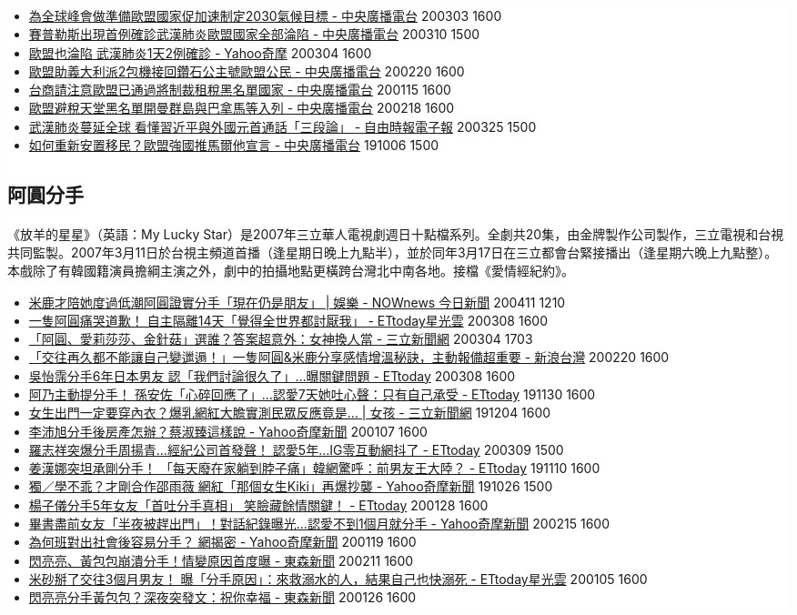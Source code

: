 - [為全球峰會做準備歐盟國家促加速制定2030氣候目標 - 中央廣播電台](https://www.rti.org.tw/news/view/id/2053880 "為全球峰會做準備歐盟國家促加速制定2030氣候目標 - 中央廣播電台") 200303 1600
- [賽普勒斯出現首例確診武漢肺炎歐盟國家全部淪陷 - 中央廣播電台](https://www.rti.org.tw/news/view/id/2054849 "賽普勒斯出現首例確診武漢肺炎歐盟國家全部淪陷 - 中央廣播電台") 200310 1500
- [歐盟也淪陷 武漢肺炎1天2例確診 - Yahoo奇摩](https://tw.mobi.yahoo.com/news/%E6%AD%90%E7%9B%9F%E4%B9%9F%E6%B7%AA%E9%99%B7-%E6%AD%A6%E6%BC%A2%E8%82%BA%E7%82%8E1%E5%A4%A92%E4%BE%8B%E7%A2%BA%E8%A8%BA-143407642.html "歐盟也淪陷 武漢肺炎1天2例確診 - Yahoo奇摩") 200304 1600
- [歐盟助義大利派2包機接回鑽石公主號歐盟公民 - 中央廣播電台](https://www.rti.org.tw/news/view/id/2052418 "歐盟助義大利派2包機接回鑽石公主號歐盟公民 - 中央廣播電台") 200220 1600
- [台商請注意歐盟已通過將制裁租稅黑名單國家 - 中央廣播電台](https://www.rti.org.tw/news/view/id/2048299 "台商請注意歐盟已通過將制裁租稅黑名單國家 - 中央廣播電台") 200115 1600
- [歐盟避稅天堂黑名單開曼群島與巴拿馬等入列 - 中央廣播電台](https://www.rti.org.tw/news/view/id/2052122 "歐盟避稅天堂黑名單開曼群島與巴拿馬等入列 - 中央廣播電台") 200218 1600
- [武漢肺炎蔓延全球 看懂習近平與外國元首通話「三段論」 - 自由時報電子報](https://news.ltn.com.tw/news/world/breakingnews/3112485 "武漢肺炎蔓延全球 看懂習近平與外國元首通話「三段論」 - 自由時報電子報") 200325 1500
- [如何重新安置移民？歐盟強國推馬爾他宣言 - 中央廣播電台](https://www.rti.org.tw/news/view/id/2036966 "如何重新安置移民？歐盟強國推馬爾他宣言 - 中央廣播電台") 191006 1500

## 阿圓分手

《放羊的星星》（英語：My Lucky Star）是2007年三立華人電視劇週日十點檔系列。全劇共20集，由金牌製作公司製作，三立電視和台視共同監製。2007年3月11日於台視主頻道首播（逢星期日晚上九點半），並於同年3月17日在三立都會台緊接播出（逢星期六晚上九點整）。本戲除了有韓國籍演員擔綱主演之外，劇中的拍攝地點更橫跨台灣北中南各地。接檔《愛情經紀約》。
- [米鹿才陪她度過低潮阿圓證實分手「現在仍是朋友」 | 娛樂 - NOWnews 今日新聞](https://www.nownews.com/news/20200411/4029975/ "米鹿才陪她度過低潮阿圓證實分手「現在仍是朋友」 | 娛樂 - NOWnews 今日新聞") 200411 1210
- [一隻阿圓痛哭道歉！ 自主隔離14天「覺得全世界都討厭我」 - ETtoday星光雲](https://star.ettoday.net/news/1662359 "一隻阿圓痛哭道歉！ 自主隔離14天「覺得全世界都討厭我」 - ETtoday星光雲") 200308 1600
- [「阿圓、愛莉莎莎、金針菇」選誰？答案超意外：女神換人當 - 三立新聞網](https://www.setn.com/news.aspx?NewsID=701082 "「阿圓、愛莉莎莎、金針菇」選誰？答案超意外：女神換人當 - 三立新聞網") 200304 1703
- [「交往再久都不能讓自己變邋遢！」一隻阿圓&米鹿分享感情增溫秘訣，主動報備超重要 - 新浪台灣](https://iview.sina.com.tw/post/21956318 "「交往再久都不能讓自己變邋遢！」一隻阿圓&米鹿分享感情增溫秘訣，主動報備超重要 - 新浪台灣") 200220 1600
- [吳怡霈分手6年日本男友 認「我們討論很久了」…曝關鍵問題 - ETtoday](https://star.ettoday.net/news/1662329 "吳怡霈分手6年日本男友 認「我們討論很久了」…曝關鍵問題 - ETtoday") 200308 1600
- [阿乃主動提分手！ 孫安佐「心碎回應了」…認愛7天她吐心聲：只有自己承受 - ETtoday](https://star.ettoday.net/news/1591470 "阿乃主動提分手！ 孫安佐「心碎回應了」…認愛7天她吐心聲：只有自己承受 - ETtoday") 191130 1600
- [女生出門一定要穿內衣？爆乳網紅大膽實測民眾反應竟是… | 女孩 - 三立新聞網](https://www.setn.com/e/news.aspx?newsid=647713 "女生出門一定要穿內衣？爆乳網紅大膽實測民眾反應竟是… | 女孩 - 三立新聞網") 191204 1600
- [李沛旭分手後房產怎辦？蔡淑臻這樣說 - Yahoo奇摩新聞](https://tw.news.yahoo.com/%E6%9D%8E%E6%B2%9B%E6%97%AD%E5%88%86%E6%89%8B%E5%BE%8C%E6%88%BF%E7%94%A2%E6%80%8E%E8%BE%A6-%E8%94%A1%E6%B7%91%E8%87%BB%E9%80%99%E6%A8%A3%E8%AA%AA-110003199.html "李沛旭分手後房產怎辦？蔡淑臻這樣說 - Yahoo奇摩新聞") 200107 1600
- [羅志祥突爆分手周揚青…經紀公司首發聲！ 認愛5年…IG零互動網抖了 - ETtoday](https://star.ettoday.net/news/1663559 "羅志祥突爆分手周揚青…經紀公司首發聲！ 認愛5年…IG零互動網抖了 - ETtoday") 200309 1500
- [姜漢娜突坦承剛分手！ 「每天廢在家躺到脖子痛」韓網驚呼：前男友王大陸？ - ETtoday](https://star.ettoday.net/news/1576461 "姜漢娜突坦承剛分手！ 「每天廢在家躺到脖子痛」韓網驚呼：前男友王大陸？ - ETtoday") 191110 1600
- [獨／學不乖？才剛合作邵雨薇 網紅「那個女生Kiki」再爆抄襲 - Yahoo奇摩新聞](https://tw.news.yahoo.com/%E7%8D%A8-%E5%AD%B8%E4%B8%8D%E4%B9%96-%E6%89%8D%E5%89%9B%E5%90%88%E4%BD%9C%E9%82%B5%E9%9B%A8%E8%96%87-%E7%B6%B2%E7%B4%85-%E9%82%A3%E5%80%8B%E5%A5%B3%E7%94%9Fkiki-013531027.html "獨／學不乖？才剛合作邵雨薇 網紅「那個女生Kiki」再爆抄襲 - Yahoo奇摩新聞") 191026 1500
- [楊子儀分手5年女友「首吐分手真相」 笑臉藏餘情關鍵！ - ETtoday](https://star.ettoday.net/news/1633585 "楊子儀分手5年女友「首吐分手真相」 笑臉藏餘情關鍵！ - ETtoday") 200128 1600
- [畢書盡前女友「半夜被趕出門」！對話紀錄曝光...認愛不到1個月就分手 - Yahoo奇摩新聞](https://tw.news.yahoo.com/%E7%95%A2%E6%9B%B8%E7%9B%A1%E5%89%8D%E5%A5%B3%E5%8F%8B%E5%8D%8A%E5%A4%9C%E8%A2%AB%E8%B6%95%E5%87%BA%E9%96%80%E5%B0%8D%E8%A9%B1%E7%B4%80%E9%8C%84%E6%9B%9D%E5%85%89%E8%AA%8D%E6%84%9B%E4%B8%8D%E5%88%B0-1-%E5%80%8B%E6%9C%88%E5%B0%B1%E5%88%86%E6%89%8B-013129079.html "畢書盡前女友「半夜被趕出門」！對話紀錄曝光...認愛不到1個月就分手 - Yahoo奇摩新聞") 200215 1600
- [為何班對出社會後容易分手？ 網揭密 - Yahoo奇摩新聞](https://tw.news.yahoo.com/%E7%82%BA%E4%BD%95%E7%8F%AD%E5%B0%8D%E5%87%BA%E7%A4%BE%E6%9C%83%E5%BE%8C%E5%AE%B9%E6%98%93%E5%88%86%E6%89%8B-%E7%B6%B2%E6%8F%AD%E5%AF%86-143516813.html "為何班對出社會後容易分手？ 網揭密 - Yahoo奇摩新聞") 200119 1600
- [閃亮亮、黃包包崩潰分手！情變原因首度曝 - 東森新聞](https://news.ebc.net.tw/news/entertainment/197026 "閃亮亮、黃包包崩潰分手！情變原因首度曝 - 東森新聞") 200211 1600
- [米砂掰了交往3個月男友！ 曝「分手原因」：來救溺水的人，結果自己也快溺死 - ETtoday星光雲](https://star.ettoday.net/news/1618205 "米砂掰了交往3個月男友！ 曝「分手原因」：來救溺水的人，結果自己也快溺死 - ETtoday星光雲") 200105 1600
- [閃亮亮分手黃包包？深夜突發文：祝你幸福 - 東森新聞](https://news.ebc.net.tw/news/entertainment/195329 "閃亮亮分手黃包包？深夜突發文：祝你幸福 - 東森新聞") 200126 1600